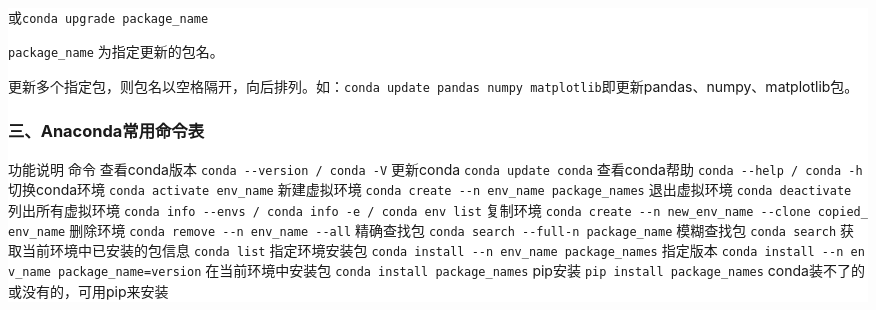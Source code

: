   或`conda upgrade package_name`

  `package_name` 为指定更新的包名。

  更新多个指定包，则包名以空格隔开，向后排列。如：`conda update pandas numpy matplotlib`即更新pandas、numpy、matplotlib包。

  ### 三、Anaconda常用命令表
  功能说明	命令
  查看conda版本	`conda --version / conda -V`
  更新conda	`conda update conda`
  查看conda帮助	`conda --help / conda -h`
  切换conda环境	`conda activate env_name`
  新建虚拟环境	`conda create --n env_name package_names`
  退出虚拟环境	`conda deactivate`
  列出所有虚拟环境	`conda info --envs / conda info -e / conda env list`
  复制环境	`conda create --n new_env_name --clone copied_env_name`
  删除环境	`conda remove --n env_name --all`
  精确查找包	`conda search --full-n package_name`
  模糊查找包	`conda search`
  获取当前环境中已安装的包信息	`conda list`
  指定环境安装包	`conda install --n env_name package_names`
  指定版本	`conda install --n env_name package_name=version`
  在当前环境中安装包	`conda install package_names`
  pip安装	`pip install package_names` conda装不了的或没有的，可用pip来安装

  

  

   